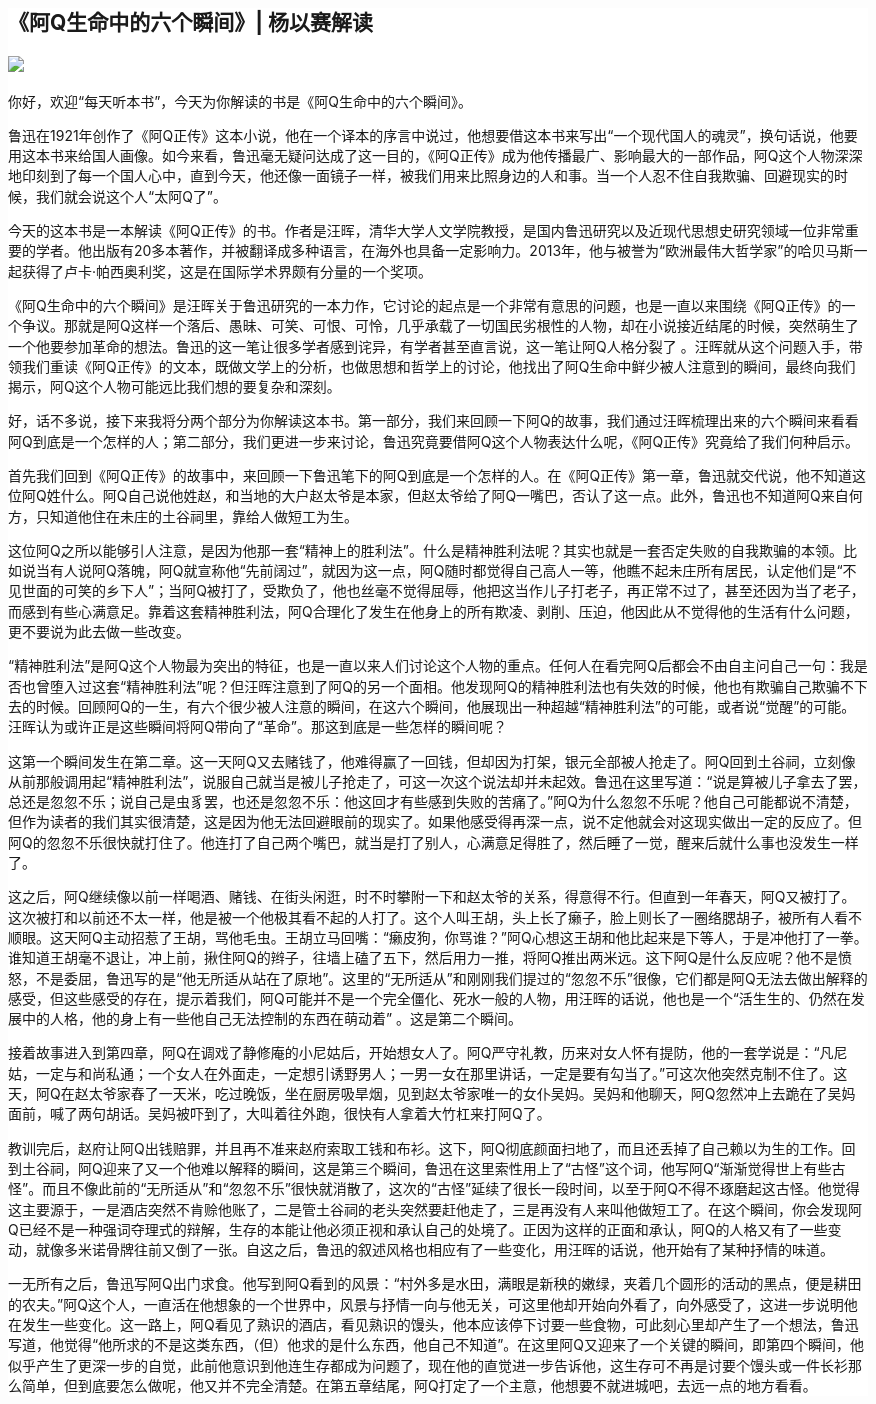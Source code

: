 ## 《阿Q生命中的六个瞬间》| 杨以赛解读

<img  src="https://piccdn2.umiwi.com/uploader/image/ddarticle/2023021011/1799591278770417824/021011.jpeg" width="750"/>



你好，欢迎“每天听本书”，今天为你解读的书是《阿Q生命中的六个瞬间》。

鲁迅在1921年创作了《阿Q正传》这本小说，他在一个译本的序言中说过，他想要借这本书来写出“一个现代国人的魂灵”，换句话说，他要用这本书来给国人画像。如今来看，鲁迅毫无疑问达成了这一目的，《阿Q正传》成为他传播最广、影响最大的一部作品，阿Q这个人物深深地印刻到了每一个国人心中，直到今天，他还像一面镜子一样，被我们用来比照身边的人和事。当一个人忍不住自我欺骗、回避现实的时候，我们就会说这个人“太阿Q了”。

今天的这本书是一本解读《阿Q正传》的书。作者是汪晖，清华大学人文学院教授，是国内鲁迅研究以及近现代思想史研究领域一位非常重要的学者。他出版有20多本著作，并被翻译成多种语言，在海外也具备一定影响力。2013年，他与被誉为“欧洲最伟大哲学家”的哈贝马斯一起获得了卢卡·帕西奥利奖，这是在国际学术界颇有分量的一个奖项。

《阿Q生命中的六个瞬间》是汪晖关于鲁迅研究的一本力作，它讨论的起点是一个非常有意思的问题，也是一直以来围绕《阿Q正传》的一个争议。那就是阿Q这样一个落后、愚昧、可笑、可恨、可怜，几乎承载了一切国民劣根性的人物，却在小说接近结尾的时候，突然萌生了一个他要参加革命的想法。鲁迅的这一笔让很多学者感到诧异，有学者甚至直言说，这一笔让阿Q人格分裂了 。汪晖就从这个问题入手，带领我们重读《阿Q正传》的文本，既做文学上的分析，也做思想和哲学上的讨论，他找出了阿Q生命中鲜少被人注意到的瞬间，最终向我们揭示，阿Q这个人物可能远比我们想的要复杂和深刻。

好，话不多说，接下来我将分两个部分为你解读这本书。第一部分，我们来回顾一下阿Q的故事，我们通过汪晖梳理出来的六个瞬间来看看阿Q到底是一个怎样的人；第二部分，我们更进一步来讨论，鲁迅究竟要借阿Q这个人物表达什么呢，《阿Q正传》究竟给了我们何种启示。



首先我们回到《阿Q正传》的故事中，来回顾一下鲁迅笔下的阿Q到底是一个怎样的人。在《阿Q正传》第一章，鲁迅就交代说，他不知道这位阿Q姓什么。阿Q自己说他姓赵，和当地的大户赵太爷是本家，但赵太爷给了阿Q一嘴巴，否认了这一点。此外，鲁迅也不知道阿Q来自何方，只知道他住在未庄的土谷祠里，靠给人做短工为生。

这位阿Q之所以能够引人注意，是因为他那一套“精神上的胜利法”。什么是精神胜利法呢？其实也就是一套否定失败的自我欺骗的本领。比如说当有人说阿Q落魄，阿Q就宣称他“先前阔过”，就因为这一点，阿Q随时都觉得自己高人一等，他瞧不起未庄所有居民，认定他们是“不见世面的可笑的乡下人”；当阿Q被打了，受欺负了，他也丝毫不觉得屈辱，他把这当作儿子打老子，再正常不过了，甚至还因为当了老子，而感到有些心满意足。靠着这套精神胜利法，阿Q合理化了发生在他身上的所有欺凌、剥削、压迫，他因此从不觉得他的生活有什么问题，更不要说为此去做一些改变。

“精神胜利法”是阿Q这个人物最为突出的特征，也是一直以来人们讨论这个人物的重点。任何人在看完阿Q后都会不由自主问自己一句：我是否也曾堕入过这套“精神胜利法”呢？但汪晖注意到了阿Q的另一个面相。他发现阿Q的精神胜利法也有失效的时候，他也有欺骗自己欺骗不下去的时候。回顾阿Q的一生，有六个很少被人注意的瞬间，在这六个瞬间，他展现出一种超越“精神胜利法”的可能，或者说“觉醒”的可能。汪晖认为或许正是这些瞬间将阿Q带向了“革命”。那这到底是一些怎样的瞬间呢？

这第一个瞬间发生在第二章。这一天阿Q又去赌钱了，他难得赢了一回钱，但却因为打架，银元全部被人抢走了。阿Q回到土谷祠，立刻像从前那般调用起“精神胜利法”，说服自己就当是被儿子抢走了，可这一次这个说法却并未起效。鲁迅在这里写道：“说是算被儿子拿去了罢，总还是忽忽不乐；说自己是虫豸罢，也还是忽忽不乐：他这回才有些感到失败的苦痛了。”阿Q为什么忽忽不乐呢？他自己可能都说不清楚，但作为读者的我们其实很清楚，这是因为他无法回避眼前的现实了。如果他感受得再深一点，说不定他就会对这现实做出一定的反应了。但阿Q的忽忽不乐很快就打住了。他连打了自己两个嘴巴，就当是打了别人，心满意足得胜了，然后睡了一觉，醒来后就什么事也没发生一样了。

这之后，阿Q继续像以前一样喝酒、赌钱、在街头闲逛，时不时攀附一下和赵太爷的关系，得意得不行。但直到一年春天，阿Q又被打了。这次被打和以前还不太一样，他是被一个他极其看不起的人打了。这个人叫王胡，头上长了癞子，脸上则长了一圈络腮胡子，被所有人看不顺眼。这天阿Q主动招惹了王胡，骂他毛虫。王胡立马回嘴：“癞皮狗，你骂谁？”阿Q心想这王胡和他比起来是下等人，于是冲他打了一拳。谁知道王胡毫不退让，冲上前，揪住阿Q的辫子，往墙上磕了五下，然后用力一推，将阿Q推出两米远。这下阿Q是什么反应呢？他不是愤怒，不是委屈，鲁迅写的是“他无所适从站在了原地”。这里的“无所适从”和刚刚我们提过的“忽忽不乐”很像，它们都是阿Q无法去做出解释的感受，但这些感受的存在，提示着我们，阿Q可能并不是一个完全僵化、死水一般的人物，用汪晖的话说，他也是一个“活生生的、仍然在发展中的人格，他的身上有一些他自己无法控制的东西在萌动着” 。这是第二个瞬间。

接着故事进入到第四章，阿Q在调戏了静修庵的小尼姑后，开始想女人了。阿Q严守礼教，历来对女人怀有提防，他的一套学说是：“凡尼姑，一定与和尚私通；一个女人在外面走，一定想引诱野男人；一男一女在那里讲话，一定是要有勾当了。”可这次他突然克制不住了。这天，阿Q在赵太爷家舂了一天米，吃过晚饭，坐在厨房吸旱烟，见到赵太爷家唯一的女仆吴妈。吴妈和他聊天，阿Q忽然冲上去跪在了吴妈面前，喊了两句胡话。吴妈被吓到了，大叫着往外跑，很快有人拿着大竹杠来打阿Q了。

教训完后，赵府让阿Q出钱赔罪，并且再不准来赵府索取工钱和布衫。这下，阿Q彻底颜面扫地了，而且还丢掉了自己赖以为生的工作。回到土谷祠，阿Q迎来了又一个他难以解释的瞬间，这是第三个瞬间，鲁迅在这里索性用上了“古怪”这个词，他写阿Q“渐渐觉得世上有些古怪”。而且不像此前的“无所适从”和“忽忽不乐”很快就消散了，这次的“古怪”延续了很长一段时间，以至于阿Q不得不琢磨起这古怪。他觉得这主要源于，一是酒店突然不肯赊他账了，二是管土谷祠的老头突然要赶他走了，三是再没有人来叫他做短工了。在这个瞬间，你会发现阿Q已经不是一种强词夺理式的辩解，生存的本能让他必须正视和承认自己的处境了。正因为这样的正面和承认，阿Q的人格又有了一些变动，就像多米诺骨牌往前又倒了一张。自这之后，鲁迅的叙述风格也相应有了一些变化，用汪晖的话说，他开始有了某种抒情的味道。

一无所有之后，鲁迅写阿Q出门求食。他写到阿Q看到的风景：“村外多是水田，满眼是新秧的嫩绿，夹着几个圆形的活动的黑点，便是耕田的农夫。”阿Q这个人，一直活在他想象的一个世界中，风景与抒情一向与他无关，可这里他却开始向外看了，向外感受了，这进一步说明他在发生一些变化。这一路上，阿Q看见了熟识的酒店，看见熟识的馒头，他本应该停下讨要一些食物，可此刻心里却产生了一个想法，鲁迅写道，他觉得“他所求的不是这类东西，（但）他求的是什么东西，他自己不知道”。在这里阿Q又迎来了一个关键的瞬间，即第四个瞬间，他似乎产生了更深一步的自觉，此前他意识到他连生存都成为问题了，现在他的直觉进一步告诉他，这生存可不再是讨要个馒头或一件长衫那么简单，但到底要怎么做呢，他又并不完全清楚。在第五章结尾，阿Q打定了一个主意，他想要不就进城吧，去远一点的地方看看。
